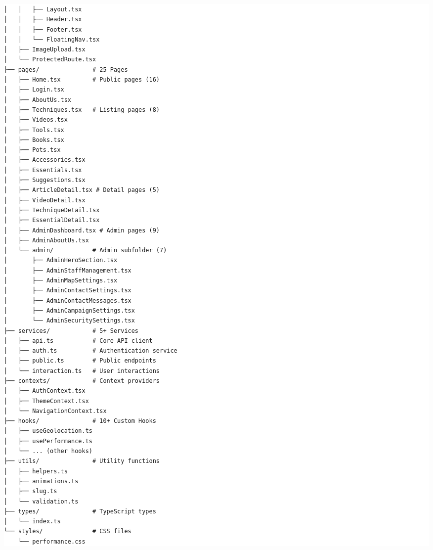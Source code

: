 ```
│   │   ├── Layout.tsx
│   │   ├── Header.tsx
│   │   ├── Footer.tsx
│   │   └── FloatingNav.tsx
│   ├── ImageUpload.tsx
│   └── ProtectedRoute.tsx
├── pages/               # 25 Pages
│   ├── Home.tsx         # Public pages (16)
│   ├── Login.tsx
│   ├── AboutUs.tsx
│   ├── Techniques.tsx   # Listing pages (8)
│   ├── Videos.tsx
│   ├── Tools.tsx
│   ├── Books.tsx
│   ├── Pots.tsx
│   ├── Accessories.tsx
│   ├── Essentials.tsx
│   ├── Suggestions.tsx
│   ├── ArticleDetail.tsx # Detail pages (5)
│   ├── VideoDetail.tsx
│   ├── TechniqueDetail.tsx
│   ├── EssentialDetail.tsx
│   ├── AdminDashboard.tsx # Admin pages (9)
│   ├── AdminAboutUs.tsx
│   └── admin/           # Admin subfolder (7)
│       ├── AdminHeroSection.tsx
│       ├── AdminStaffManagement.tsx
│       ├── AdminMapSettings.tsx
│       ├── AdminContactSettings.tsx
│       ├── AdminContactMessages.tsx
│       ├── AdminCampaignSettings.tsx
│       └── AdminSecuritySettings.tsx
├── services/            # 5+ Services
│   ├── api.ts           # Core API client
│   ├── auth.ts          # Authentication service
│   ├── public.ts        # Public endpoints
│   └── interaction.ts   # User interactions
├── contexts/            # Context providers
│   ├── AuthContext.tsx
│   ├── ThemeContext.tsx
│   └── NavigationContext.tsx
├── hooks/               # 10+ Custom Hooks
│   ├── useGeolocation.ts
│   ├── usePerformance.ts
│   └── ... (other hooks)
├── utils/               # Utility functions
│   ├── helpers.ts
│   ├── animations.ts
│   ├── slug.ts
│   └── validation.ts
├── types/               # TypeScript types
│   └── index.ts
└── styles/              # CSS files
    └── performance.css
```
